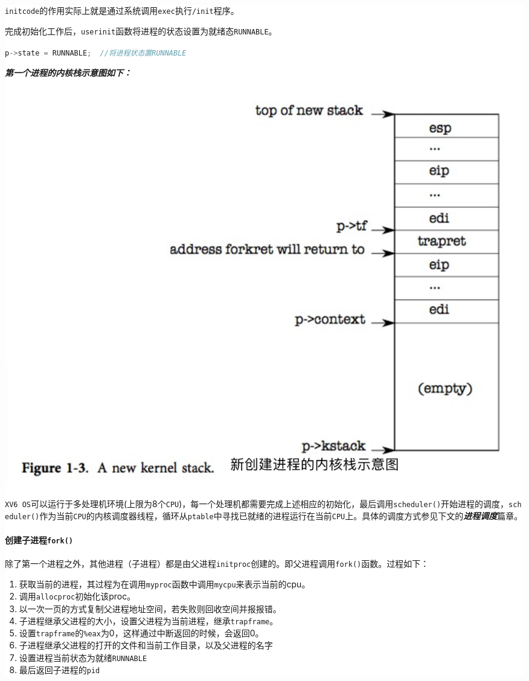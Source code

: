 `initcode`的作用实际上就是通过系统调用`exec`执行`/init`程序。

完成初始化工作后，`userinit`函数将进程的状态设置为就绪态`RUNNABLE`。

```c
p->state = RUNNABLE;  //将进程状态置RUNNABLE
```

***第一个进程的内核栈示意图如下：***

![first_proc_kernel](comment/img/new_kernel.png)

`XV6 OS`可以运行于多处理机环境(上限为8个`CPU`)，每一个处理机都需要完成上述相应的初始化，最后调用`scheduler()`开始进程的调度，`scheduler()`作为当前`CPU`的内核调度器线程，循环从`ptable`中寻找已就绪的进程运行在当前`CPU`上。具体的调度方式参见下文的***进程调度***篇章。



#### 创建子进程`fork()`

除了第一个进程之外，其他进程（子进程）都是由父进程`initproc`创建的。即父进程调用`fork()`函数。过程如下：

1. 获取当前的进程，其过程为在调用`myproc`函数中调用`mycpu`来表示当前的cpu。
2. 调用`allocproc`初始化该proc。
3. 以一次一页的方式复制父进程地址空间，若失败则回收空间并报报错。
4. 子进程继承父进程的大小，设置父进程为当前进程，继承`trapframe`。
5. 设置`trapframe`的`%eax`为0，这样通过中断返回的时候，会返回0。
6. 子进程继承父进程的打开的文件和当前工作目录，以及父进程的名字
7. 设置进程当前状态为就绪`RUNNABLE`
8. 最后返回子进程的`pid`
